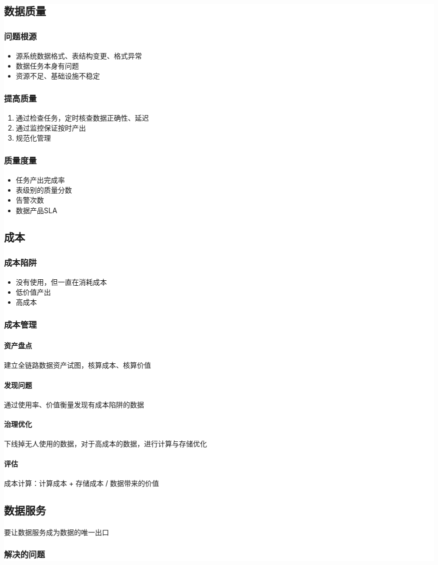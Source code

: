 ## 数据质量

### 问题根源

- 源系统数据格式、表结构变更、格式异常
- 数据任务本身有问题
- 资源不足、基础设施不稳定

### 提高质量

1. 通过检查任务，定时核查数据正确性、延迟
2. 通过监控保证按时产出
3. 规范化管理

### 质量度量

- 任务产出完成率
- 表级别的质量分数
- 告警次数
- 数据产品SLA

## 成本

### 成本陷阱

- 没有使用，但一直在消耗成本
- 低价值产出
- 高成本

### 成本管理

#### 资产盘点

建立全链路数据资产试图，核算成本、核算价值

#### 发现问题

通过使用率、价值衡量发现有成本陷阱的数据

#### 治理优化

下线掉无人使用的数据，对于高成本的数据，进行计算与存储优化

#### 评估

成本计算：计算成本 + 存储成本 / 数据带来的价值

## 数据服务

要让数据服务成为数据的唯一出口

### 解决的问题
